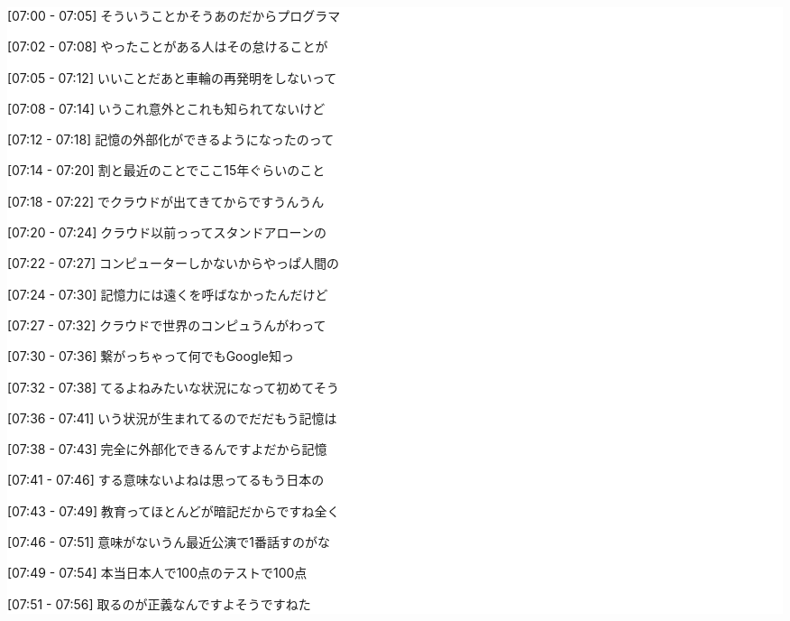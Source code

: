 [07:00 - 07:05]
そういうことかそうあのだからプログラマ

[07:02 - 07:08]
やったことがある人はその怠けることが

[07:05 - 07:12]
いいことだあと車輪の再発明をしないって

[07:08 - 07:14]
いうこれ意外とこれも知られてないけど

[07:12 - 07:18]
記憶の外部化ができるようになったのって

[07:14 - 07:20]
割と最近のことでここ15年ぐらいのこと

[07:18 - 07:22]
でクラウドが出てきてからですうんうん

[07:20 - 07:24]
クラウド以前っってスタンドアローンの

[07:22 - 07:27]
コンピューターしかないからやっぱ人間の

[07:24 - 07:30]
記憶力には遠くを呼ばなかったんだけど

[07:27 - 07:32]
クラウドで世界のコンピュうんがわって

[07:30 - 07:36]
繋がっちゃって何でもGoogle知っ

[07:32 - 07:38]
てるよねみたいな状況になって初めてそう

[07:36 - 07:41]
いう状況が生まれてるのでだだもう記憶は

[07:38 - 07:43]
完全に外部化できるんですよだから記憶

[07:41 - 07:46]
する意味ないよねは思ってるもう日本の

[07:43 - 07:49]
教育ってほとんどが暗記だからですね全く

[07:46 - 07:51]
意味がないうん最近公演で1番話すのがな

[07:49 - 07:54]
本当日本人で100点のテストで100点

[07:51 - 07:56]
取るのが正義なんですよそうですねた

